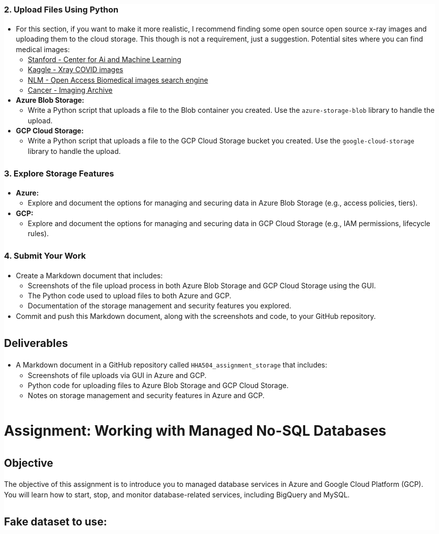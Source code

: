 ### 2. Upload Files Using Python
- For this section, if you want to make it more realistic, I recommend finding some open source open source x-ray images and uploading them to the cloud storage. This though is not a requirement, just a suggestion. Potential sites where you can find medical images: 
  - [Stanford - Center for Ai and Machine Learning](https://aimi.stanford.edu/shared-datasets)
  - [Kaggle - Xray COVID images](https://www.kaggle.com/datasets/andyczhao/covidx-cxr2)
  - [NLM - Open Access Biomedical images search engine](https://openi.nlm.nih.gov/)
  - [Cancer - Imaging Archive](https://www.cancerimagingarchive.net/browse-collections/)
- **Azure Blob Storage:**
  - Write a Python script that uploads a file to the Blob container you created. Use the `azure-storage-blob` library to handle the upload.
- **GCP Cloud Storage:**
  - Write a Python script that uploads a file to the GCP Cloud Storage bucket you created. Use the `google-cloud-storage` library to handle the upload.

### 3. Explore Storage Features
- **Azure:**
  - Explore and document the options for managing and securing data in Azure Blob Storage (e.g., access policies, tiers).
- **GCP:**
  - Explore and document the options for managing and securing data in GCP Cloud Storage (e.g., IAM permissions, lifecycle rules).

### 4. Submit Your Work
- Create a Markdown document that includes:
  - Screenshots of the file upload process in both Azure Blob Storage and GCP Cloud Storage using the GUI.
  - The Python code used to upload files to both Azure and GCP.
  - Documentation of the storage management and security features you explored.
- Commit and push this Markdown document, along with the screenshots and code, to your GitHub repository.

## Deliverables
- A Markdown document in a GitHub repository called `HHA504_assignment_storage` that includes:
  - Screenshots of file uploads via GUI in Azure and GCP.
  - Python code for uploading files to Azure Blob Storage and GCP Cloud Storage.
  - Notes on storage management and security features in Azure and GCP.


# Assignment: Working with Managed No-SQL Databases 

## Objective
The objective of this assignment is to introduce you to managed database services in Azure and Google Cloud Platform (GCP). You will learn how to start, stop, and monitor database-related services, including BigQuery and MySQL.

## Fake dataset to use: 
